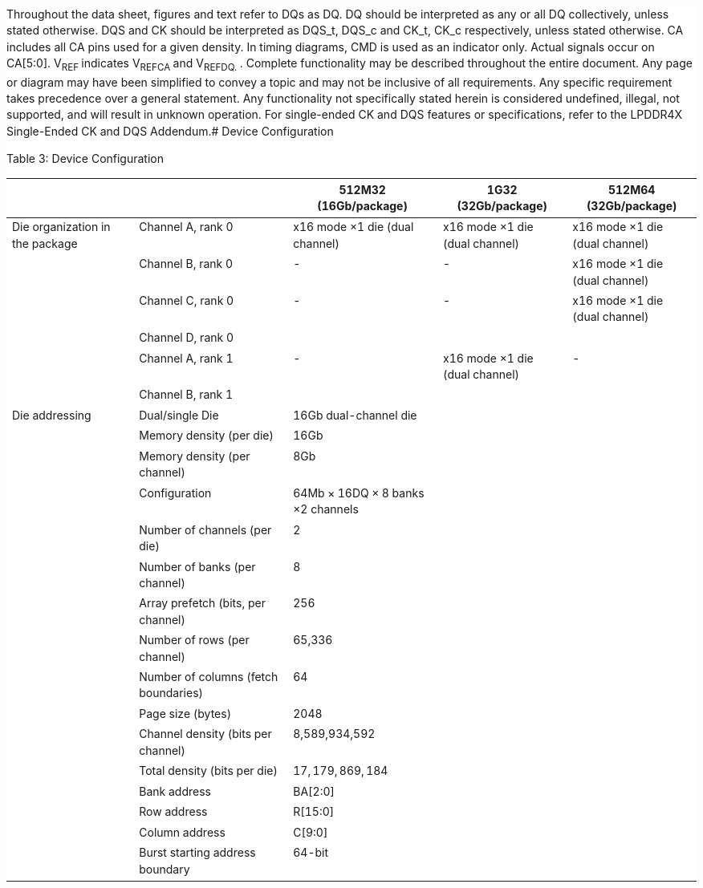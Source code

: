 Throughout the data sheet, figures and text refer to DQs as DQ. DQ should be interpreted as any or all DQ collectively, unless stated otherwise.
DQS and CK should be interpreted as DQS_t, DQS_c and CK_t, CK_c respectively, unless stated otherwise. CA includes all CA pins used for a given density.
In timing diagrams, CMD is used as an indicator only. Actual signals occur on CA[5:0].
$\mathrm{V}_{\text {REF }}$ indicates $\mathrm{V}_{\text {REFCA }}$ and $\mathrm{V}_{\text {REFDQ. }}$.
Complete functionality may be described throughout the entire document. Any page or diagram may have been simplified to convey a topic and may not be inclusive of all requirements.
Any specific requirement takes precedence over a general statement.
Any functionality not specifically stated herein is considered undefined, illegal, not supported, and will result in unknown operation.
For single-ended CK and DQS features or specifications, refer to the LPDDR4X Single-Ended CK and DQS Addendum.# Device Configuration

Table 3: Device Configuration

|   |  | 512M32 (16Gb/package) | 1G32 (32Gb/package) | 512M64 (32Gb/package)  |
| --- | --- | --- | --- | --- |
|  Die organization in the package | Channel A, rank 0 | x16 mode $\times 1$ die (dual channel) | x16 mode $\times 1$ die (dual channel) | x16 mode $\times 1$ die (dual channel)  |
|   | Channel B, rank 0 | - | - | x16 mode $\times 1$ die (dual channel)  |
|   | Channel C, rank 0 | - | - | x16 mode $\times 1$ die (dual channel)  |
|   | Channel D, rank 0 |  |  |   |
|   | Channel A, rank 1 | - | x16 mode $\times 1$ die (dual channel) | -  |
|   | Channel B, rank 1 |  |  |   |
|  Die addressing | Dual/single Die | 16Gb dual-channel die |  |   |
|   | Memory density (per die) | 16Gb |  |   |
|   | Memory density (per channel) | 8Gb |  |   |
|   | Configuration | $64 \mathrm{Mb} \times 16 \mathrm{DQ} \times 8$ banks $\times 2$ channels |  |   |
|   | Number of channels (per die) | 2 |  |   |
|   | Number of banks (per channel) | 8 |  |   |
|   | Array prefetch (bits, per channel) | 256 |  |   |
|   | Number of rows (per channel) | 65,336 |  |   |
|   | Number of columns (fetch boundaries) | 64 |  |   |
|   | Page size (bytes) | 2048 |  |   |
|   | Channel density (bits per channel) | 8,589,934,592 |  |   |
|   | Total density (bits per die) | $17,179,869,184$ |  |   |
|   | Bank address | BA[2:0] |  |   |
|   | Row address | R[15:0] |  |   |
|   | Column address | C[9:0] |  |   |
|   | Burst starting address boundary | 64-bit |  |   |
